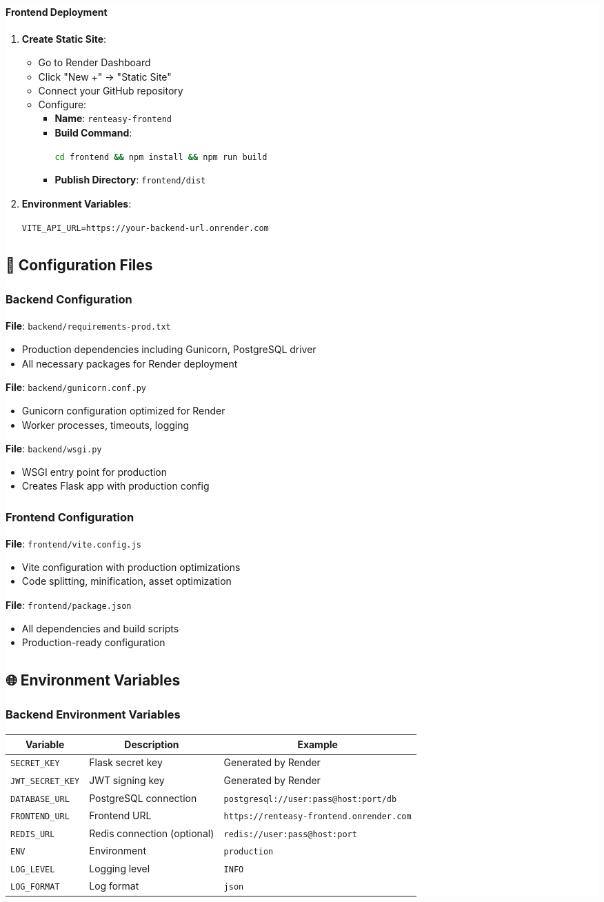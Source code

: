 #### Frontend Deployment

1. **Create Static Site**:
   - Go to Render Dashboard
   - Click "New +" → "Static Site"
   - Connect your GitHub repository
   - Configure:
     - **Name**: `renteasy-frontend`
     - **Build Command**: 
       ```bash
       cd frontend && npm install && npm run build
       ```
     - **Publish Directory**: `frontend/dist`

2. **Environment Variables**:
   ```
   VITE_API_URL=https://your-backend-url.onrender.com
   ```

## 🔧 Configuration Files

### Backend Configuration

**File**: `backend/requirements-prod.txt`
- Production dependencies including Gunicorn, PostgreSQL driver
- All necessary packages for Render deployment

**File**: `backend/gunicorn.conf.py`
- Gunicorn configuration optimized for Render
- Worker processes, timeouts, logging

**File**: `backend/wsgi.py`
- WSGI entry point for production
- Creates Flask app with production config

### Frontend Configuration

**File**: `frontend/vite.config.js`
- Vite configuration with production optimizations
- Code splitting, minification, asset optimization

**File**: `frontend/package.json`
- All dependencies and build scripts
- Production-ready configuration

## 🌐 Environment Variables

### Backend Environment Variables

| Variable | Description | Example |
|----------|-------------|---------|
| `SECRET_KEY` | Flask secret key | Generated by Render |
| `JWT_SECRET_KEY` | JWT signing key | Generated by Render |
| `DATABASE_URL` | PostgreSQL connection | `postgresql://user:pass@host:port/db` |
| `FRONTEND_URL` | Frontend URL | `https://renteasy-frontend.onrender.com` |
| `REDIS_URL` | Redis connection (optional) | `redis://user:pass@host:port` |
| `ENV` | Environment | `production` |
| `LOG_LEVEL` | Logging level | `INFO` |
| `LOG_FORMAT` | Log format | `json` |
